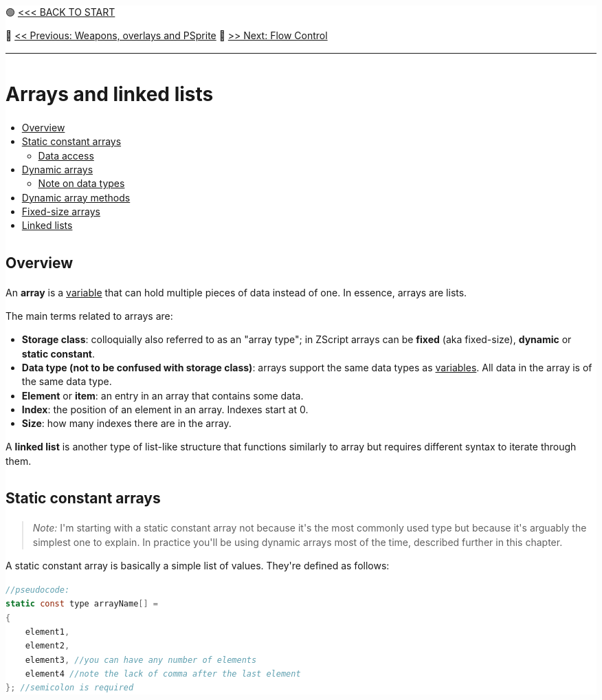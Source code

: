 🟢 [<<< BACK TO START](README.md)

🔵 [<< Previous: Weapons, overlays and PSprite](12_Weapons_Overlays_PSprite.md)    🔵 [>> Next: Flow Control](A1_Flow_Control.md)

------

# Arrays and linked lists

- [Overview](#overview)
- [Static constant arrays](#static-constant-arrays)
  * [Data access](#data-access)
- [Dynamic arrays](#dynamic-arrays)
  * [Note on data types](#note-on-data-types)
- [Dynamic array methods](#dynamic-array-methods)
- [Fixed-size arrays](#fixed-size-arrays)
- [Linked lists](#linked-lists)

## Overview

An **array** is a [variable](07_Variables_and_data_types.md) that can hold multiple pieces of data instead of one. In essence, arrays are lists.

The main terms related to arrays are:

* **Storage class**: colloquially also referred to as an "array type"; in ZScript arrays can be **fixed** (aka fixed-size), **dynamic** or **static constant**.
* **Data type (not to be confused with storage class)**: arrays support the same data types as [variables](07_Variables_and_data_types.md#data-types). All data in the array is of the same data type.
* **Element** or **item**: an entry in an array that contains some data.
* **Index**: the position of an element in an array. Indexes start at 0.
* **Size**: how many indexes there are in the array.

A **linked list** is another type of list-like structure that functions similarly to array but requires different syntax to iterate through them.

## Static constant arrays

> *Note:* I'm starting with a static constant array not because it's the most commonly used type but because it's arguably the simplest one to explain. In practice you'll be using dynamic arrays most of the time, described further in this chapter.

A static constant array is basically a simple list of values. They're defined as follows:

```csharp
//pseudocode:
static const type arrayName[] = 
{
    element1,
    element2,
    element3, //you can have any number of elements
    element4 //note the lack of comma after the last element
}; //semicolon is required
```
